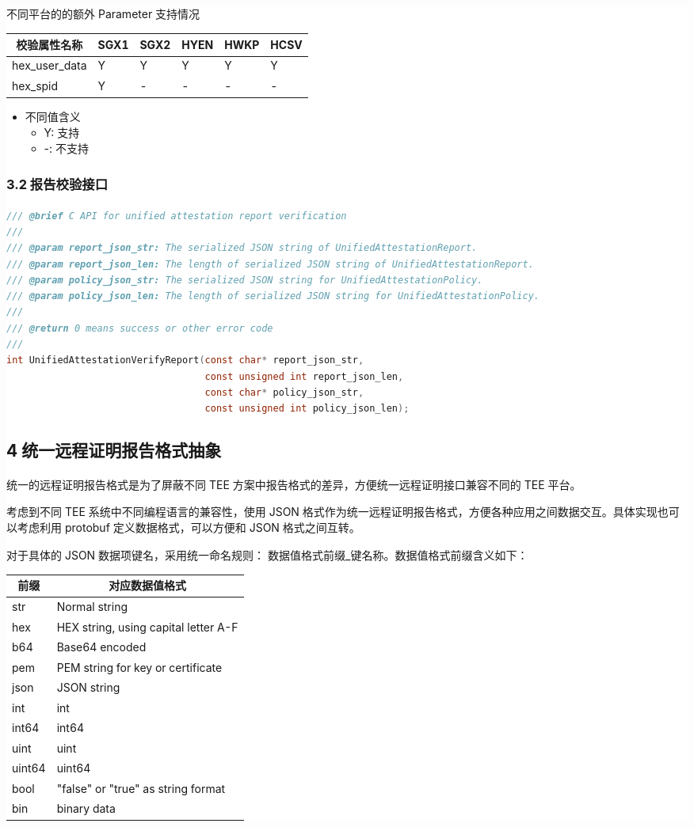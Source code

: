 不同平台的的额外 Parameter 支持情况

| 校验属性名称  | SGX1 | SGX2 | HYEN | HWKP | HCSV |
| ------------- | ---- | ---- | ---- | ---- | ---- |
| hex_user_data | Y    | Y    | Y    | Y    | Y    |
| hex_spid      | Y    | -    | -    | -    | -    |

- 不同值含义
  - Y: 支持
  - -: 不支持

### 3.2 报告校验接口

```c
/// @brief C API for unified attestation report verification
///
/// @param report_json_str: The serialized JSON string of UnifiedAttestationReport.
/// @param report_json_len: The length of serialized JSON string of UnifiedAttestationReport.
/// @param policy_json_str: The serialized JSON string for UnifiedAttestationPolicy.
/// @param policy_json_len: The length of serialized JSON string for UnifiedAttestationPolicy.
///
/// @return 0 means success or other error code
///
int UnifiedAttestationVerifyReport(const char* report_json_str,
                                   const unsigned int report_json_len,
                                   const char* policy_json_str,
                                   const unsigned int policy_json_len);
```

## 4 统一远程证明报告格式抽象

统一的远程证明报告格式是为了屏蔽不同 TEE 方案中报告格式的差异，方便统一远程证明接口兼容不同的 TEE 平台。

考虑到不同 TEE 系统中不同编程语言的兼容性，使用 JSON 格式作为统一远程证明报告格式，方便各种应用之间数据交互。具体实现也可以考虑利用 protobuf 定义数据格式，可以方便和 JSON 格式之间互转。

对于具体的 JSON 数据项键名，采用统一命名规则： 数据值格式前缀_键名称。数据值格式前缀含义如下：

| 前缀   | 对应数据值格式                       |
| ------ | ------------------------------------ |
| str    | Normal string                        |
| hex    | HEX string, using capital letter A-F |
| b64    | Base64 encoded                       |
| pem    | PEM string for key or certificate    |
| json   | JSON string                          |
| int    | int                                  |
| int64  | int64                                |
| uint   | uint                                 |
| uint64 | uint64                               |
| bool   | "false" or "true" as string format   |
| bin    | binary data                          |
